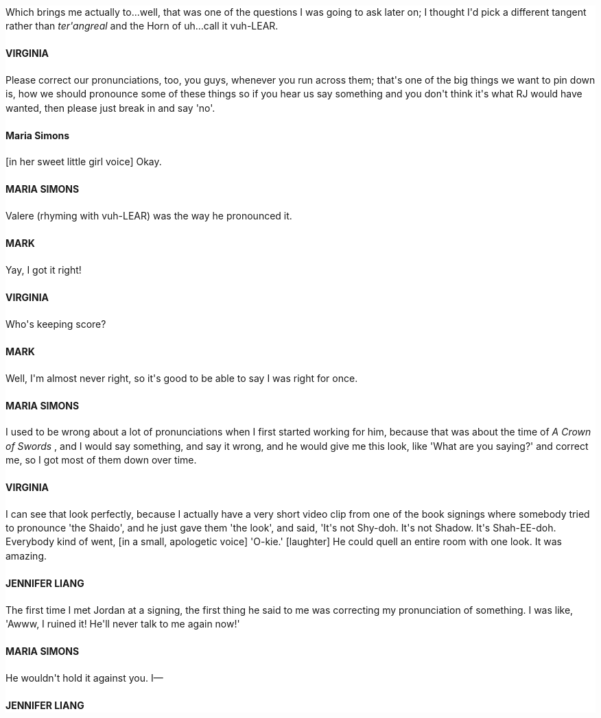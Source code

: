 Which brings me actually to...well, that was one of the questions I was going to ask later on; I thought I'd pick a different tangent rather than
*ter'angreal*
and the Horn of uh…call it vuh-LEAR.

#### VIRGINIA

Please correct our pronunciations, too, you guys, whenever you run across them; that's one of the big things we want to pin down is, how we should pronounce some of these things so if you hear us say something and you don't think it's what RJ would have wanted, then please just break in and say 'no'.

#### Maria Simons

[in her sweet little girl voice] Okay.

#### MARIA SIMONS

Valere (rhyming with vuh-LEAR) was the way he pronounced it.

#### MARK

Yay, I got it right!

#### VIRGINIA

Who's keeping score?

#### MARK

Well, I'm almost never right, so it's good to be able to say I was right for once.

#### MARIA SIMONS

I used to be wrong about a lot of pronunciations when I first started working for him, because that was about the time of
*A Crown of Swords*
, and I would say something, and say it wrong, and he would give me this look, like 'What are you saying?' and correct me, so I got most of them down over time.

#### VIRGINIA

I can see that look perfectly, because I actually have a very short video clip from one of the book signings where somebody tried to pronounce 'the Shaido', and he just gave them 'the look', and said, 'It's not Shy-doh. It's not Shadow. It's Shah-EE-doh. Everybody kind of went, [in a small, apologetic voice] 'O-kie.' [laughter] He could quell an entire room with one look. It was amazing.

#### JENNIFER LIANG

The first time I met Jordan at a signing, the first thing he said to me was correcting my pronunciation of something. I was like, 'Awww, I ruined it! He'll never talk to me again now!'

#### MARIA SIMONS

He wouldn't hold it against you. I—

#### JENNIFER LIANG
